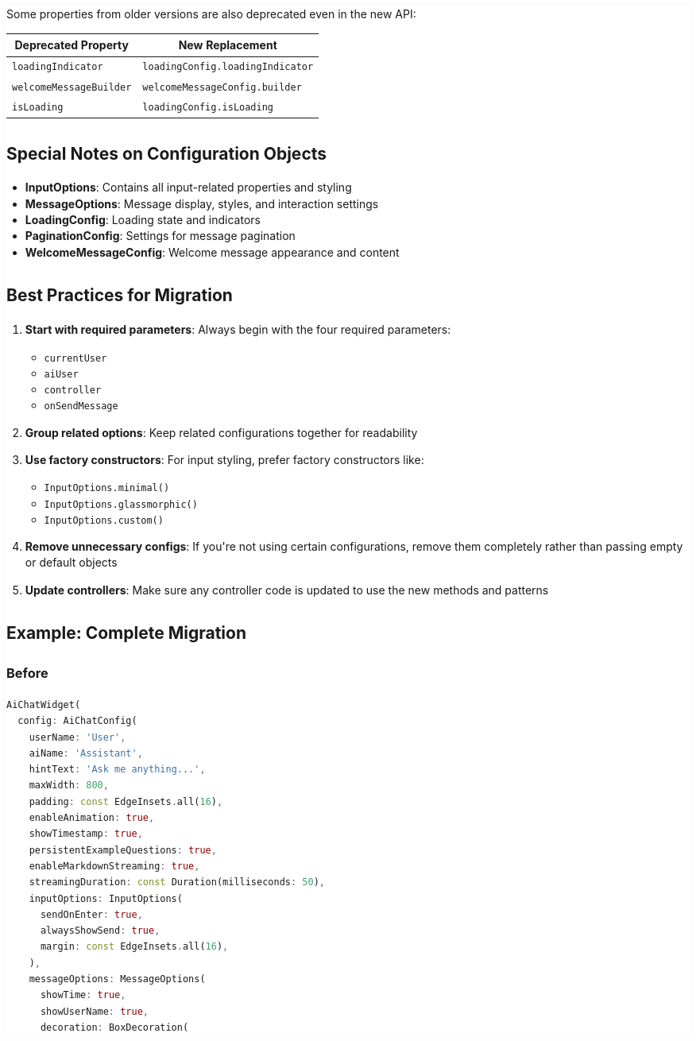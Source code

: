 Some properties from older versions are also deprecated even in the new API:

| Deprecated Property      | New Replacement                        |
|--------------------------|----------------------------------------|
| `loadingIndicator`       | `loadingConfig.loadingIndicator`       |
| `welcomeMessageBuilder`  | `welcomeMessageConfig.builder`         |
| `isLoading`              | `loadingConfig.isLoading`              |

## Special Notes on Configuration Objects

- **InputOptions**: Contains all input-related properties and styling
- **MessageOptions**: Message display, styles, and interaction settings
- **LoadingConfig**: Loading state and indicators
- **PaginationConfig**: Settings for message pagination
- **WelcomeMessageConfig**: Welcome message appearance and content

## Best Practices for Migration

1. **Start with required parameters**: Always begin with the four required parameters:
   - `currentUser`
   - `aiUser`
   - `controller`
   - `onSendMessage`

2. **Group related options**: Keep related configurations together for readability

3. **Use factory constructors**: For input styling, prefer factory constructors like:
   - `InputOptions.minimal()`
   - `InputOptions.glassmorphic()`
   - `InputOptions.custom()`

4. **Remove unnecessary configs**: If you're not using certain configurations, remove them completely rather than passing empty or default objects

5. **Update controllers**: Make sure any controller code is updated to use the new methods and patterns

## Example: Complete Migration

### Before

```dart
AiChatWidget(
  config: AiChatConfig(
    userName: 'User',
    aiName: 'Assistant',
    hintText: 'Ask me anything...',
    maxWidth: 800,
    padding: const EdgeInsets.all(16),
    enableAnimation: true,
    showTimestamp: true,
    persistentExampleQuestions: true,
    enableMarkdownStreaming: true,
    streamingDuration: const Duration(milliseconds: 50),
    inputOptions: InputOptions(
      sendOnEnter: true,
      alwaysShowSend: true,
      margin: const EdgeInsets.all(16),
    ),
    messageOptions: MessageOptions(
      showTime: true,
      showUserName: true,
      decoration: BoxDecoration(
```